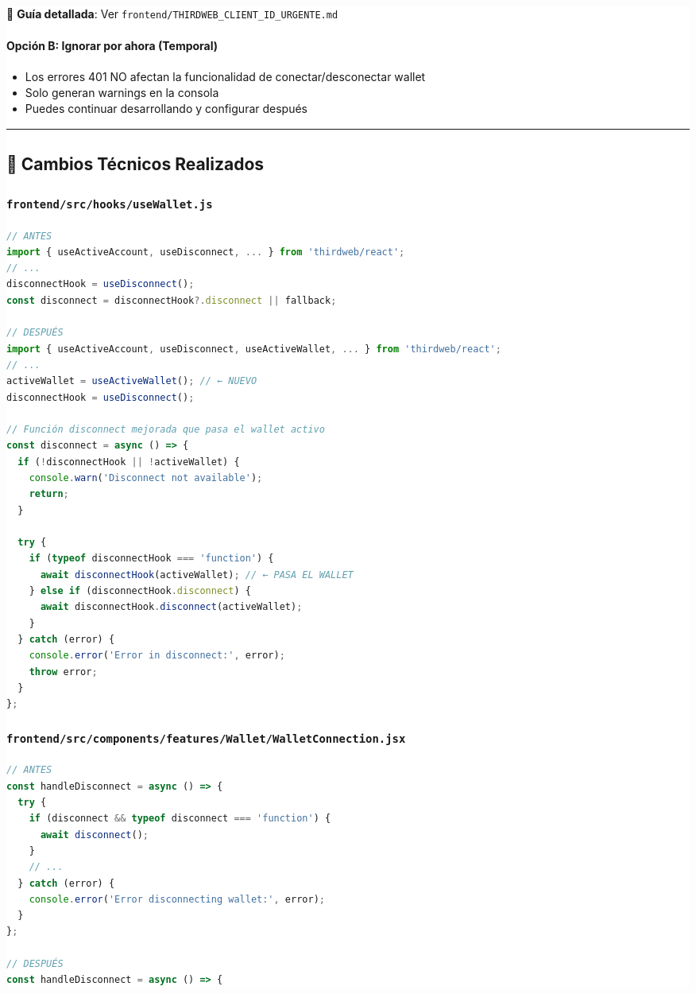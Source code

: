 📖 **Guía detallada**: Ver `frontend/THIRDWEB_CLIENT_ID_URGENTE.md`

#### Opción B: Ignorar por ahora (Temporal)
- Los errores 401 NO afectan la funcionalidad de conectar/desconectar wallet
- Solo generan warnings en la consola
- Puedes continuar desarrollando y configurar después

---

## 🔧 **Cambios Técnicos Realizados**

### `frontend/src/hooks/useWallet.js`

```javascript
// ANTES
import { useActiveAccount, useDisconnect, ... } from 'thirdweb/react';
// ...
disconnectHook = useDisconnect();
const disconnect = disconnectHook?.disconnect || fallback;

// DESPUÉS
import { useActiveAccount, useDisconnect, useActiveWallet, ... } from 'thirdweb/react';
// ...
activeWallet = useActiveWallet(); // ← NUEVO
disconnectHook = useDisconnect();

// Función disconnect mejorada que pasa el wallet activo
const disconnect = async () => {
  if (!disconnectHook || !activeWallet) {
    console.warn('Disconnect not available');
    return;
  }
  
  try {
    if (typeof disconnectHook === 'function') {
      await disconnectHook(activeWallet); // ← PASA EL WALLET
    } else if (disconnectHook.disconnect) {
      await disconnectHook.disconnect(activeWallet);
    }
  } catch (error) {
    console.error('Error in disconnect:', error);
    throw error;
  }
};
```

### `frontend/src/components/features/Wallet/WalletConnection.jsx`

```javascript
// ANTES
const handleDisconnect = async () => {
  try {
    if (disconnect && typeof disconnect === 'function') {
      await disconnect();
    }
    // ...
  } catch (error) {
    console.error('Error disconnecting wallet:', error);
  }
};

// DESPUÉS
const handleDisconnect = async () => {
```